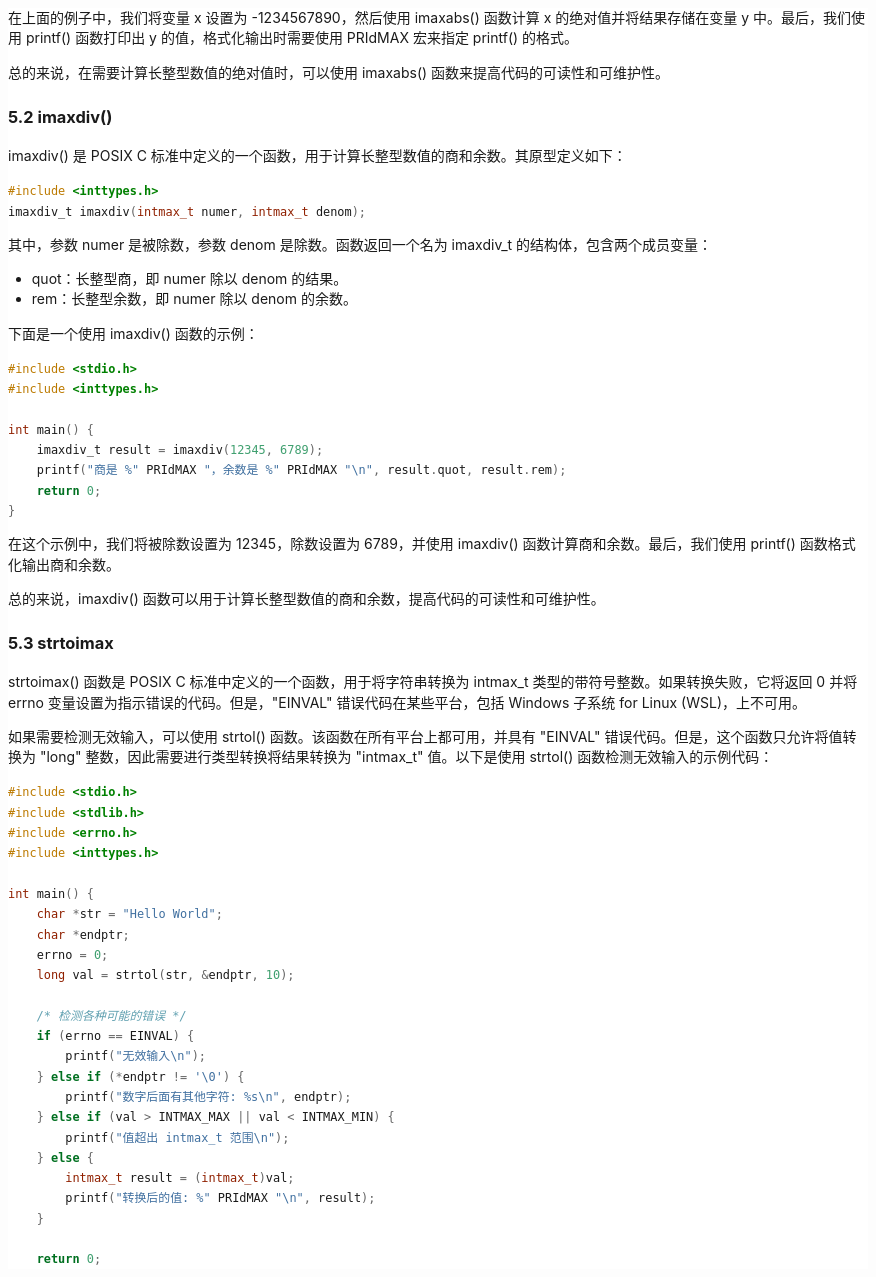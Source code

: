 在上面的例子中，我们将变量 x 设置为 -1234567890，然后使用 imaxabs() 函数计算 x 的绝对值并将结果存储在变量 y 中。最后，我们使用 printf() 函数打印出 y 的值，格式化输出时需要使用 PRIdMAX 宏来指定 printf() 的格式。

总的来说，在需要计算长整型数值的绝对值时，可以使用 imaxabs() 函数来提高代码的可读性和可维护性。

### 5.2 imaxdiv()

imaxdiv() 是 POSIX C 标准中定义的一个函数，用于计算长整型数值的商和余数。其原型定义如下：

```c
#include <inttypes.h>
imaxdiv_t imaxdiv(intmax_t numer, intmax_t denom);
```

其中，参数 numer 是被除数，参数 denom 是除数。函数返回一个名为 imaxdiv_t 的结构体，包含两个成员变量：

- quot：长整型商，即 numer 除以 denom 的结果。
- rem：长整型余数，即 numer 除以 denom 的余数。

下面是一个使用 imaxdiv() 函数的示例：

```c
#include <stdio.h>
#include <inttypes.h>

int main() {
    imaxdiv_t result = imaxdiv(12345, 6789);
    printf("商是 %" PRIdMAX "，余数是 %" PRIdMAX "\n", result.quot, result.rem);
    return 0;
}
```

在这个示例中，我们将被除数设置为 12345，除数设置为 6789，并使用 imaxdiv() 函数计算商和余数。最后，我们使用 printf() 函数格式化输出商和余数。

总的来说，imaxdiv() 函数可以用于计算长整型数值的商和余数，提高代码的可读性和可维护性。

### 5.3 strtoimax

strtoimax() 函数是 POSIX C 标准中定义的一个函数，用于将字符串转换为 intmax_t 类型的带符号整数。如果转换失败，它将返回 0 并将 errno 变量设置为指示错误的代码。但是，"EINVAL" 错误代码在某些平台，包括 Windows 子系统 for Linux (WSL)，上不可用。

如果需要检测无效输入，可以使用 strtol() 函数。该函数在所有平台上都可用，并具有 "EINVAL" 错误代码。但是，这个函数只允许将值转换为 "long" 整数，因此需要进行类型转换将结果转换为 "intmax_t" 值。以下是使用 strtol() 函数检测无效输入的示例代码：

```c
#include <stdio.h>
#include <stdlib.h>
#include <errno.h>
#include <inttypes.h>

int main() {
    char *str = "Hello World";
    char *endptr;
    errno = 0;
    long val = strtol(str, &endptr, 10);

    /* 检测各种可能的错误 */
    if (errno == EINVAL) {
        printf("无效输入\n");
    } else if (*endptr != '\0') {
        printf("数字后面有其他字符: %s\n", endptr);
    } else if (val > INTMAX_MAX || val < INTMAX_MIN) {
        printf("值超出 intmax_t 范围\n");
    } else {
        intmax_t result = (intmax_t)val;
        printf("转换后的值: %" PRIdMAX "\n", result);
    }

    return 0;
```